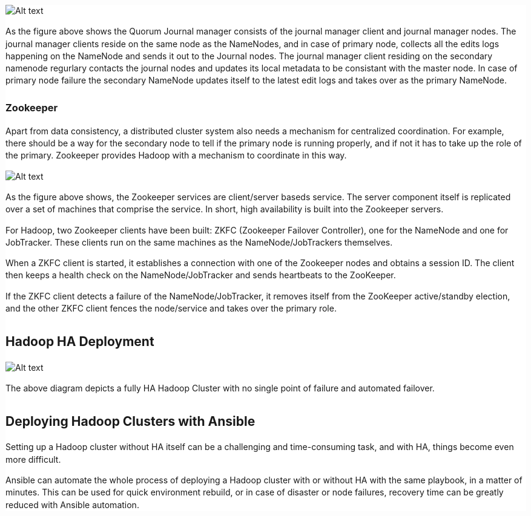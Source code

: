 ![Alt text](/images/qjm.png "QJM")

As the figure above shows the Quorum Journal manager consists of the journal
manager client and journal manager nodes. The journal manager clients reside
on the same node as the NameNodes, and in case of primary node, collects all the
edits logs happening on the NameNode and sends it out to the Journal nodes. The
journal manager client residing on the secondary namenode regurlary contacts
the journal nodes and updates its local metadata to be consistant with the
master node. In case of primary node failure the secondary NameNode updates
itself to the latest edit logs and takes over as the primary NameNode.


### Zookeeper

Apart from data consistency, a distributed cluster system also needs a
mechanism for centralized coordination. For example, there should be a way for
the secondary node to tell if the primary node is running properly, and if not
it has to take up the role of the primary. Zookeeper provides Hadoop with a
mechanism to coordinate in this way.

![Alt text](/images/zookeeper.png "Zookeeper")

As the figure above shows, the Zookeeper services are client/server baseds
service. The server component itself is replicated over a set of machines that
comprise the service. In short, high availability is built into the Zookeeper
servers.

For Hadoop, two Zookeeper clients have been built: ZKFC (Zookeeper Failover
Controller), one for the NameNode and one for JobTracker. These clients run on
the same machines as the NameNode/JobTrackers themselves.

When a ZKFC client is started, it establishes a connection with one of the
Zookeeper nodes and obtains a session ID. The client then keeps a health check
on the NameNode/JobTracker and sends heartbeats to the ZooKeeper.

If the ZKFC client detects a failure of the NameNode/JobTracker, it removes
itself from the ZooKeeper active/standby election, and the other ZKFC client
fences the node/service and takes over the primary role.


## Hadoop HA Deployment

![Alt text](/images/hadoopha.png "Hadoop_HA")

The above diagram depicts a fully HA Hadoop Cluster with no single point of
failure and automated failover.


## Deploying Hadoop Clusters with Ansible

Setting up a Hadoop cluster without HA itself can be a challenging and
time-consuming task, and with HA, things become even more difficult.

Ansible can automate the whole process of deploying a Hadoop cluster with or
without HA with the same playbook, in a matter of minutes. This can be used for
quick environment rebuild, or in case of disaster or node failures, recovery
time can be greatly reduced with Ansible automation.
